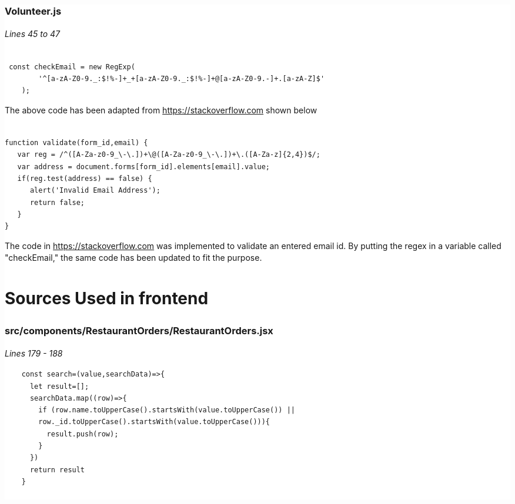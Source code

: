 ### Volunteer.js

*Lines 45 to 47*

```

 const checkEmail = new RegExp(
        '^[a-zA-Z0-9._:$!%-]+_+[a-zA-Z0-9._:$!%-]+@[a-zA-Z0-9.-]+.[a-zA-Z]$'
    );

```

The above code has been adapted from https://stackoverflow.com shown below

```

function validate(form_id,email) {
   var reg = /^([A-Za-z0-9_\-\.])+\@([A-Za-z0-9_\-\.])+\.([A-Za-z]{2,4})$/;
   var address = document.forms[form_id].elements[email].value;
   if(reg.test(address) == false) {
      alert('Invalid Email Address');
      return false;
   }
}

```

The code in https://stackoverflow.com was implemented to validate an entered email id.
By putting the regex in a variable called "checkEmail," the same code has been updated to fit the purpose.




# Sources Used in frontend

### src/components/RestaurantOrders/RestaurantOrders.jsx

*Lines 179 - 188*

```
    const search=(value,searchData)=>{
      let result=[];
      searchData.map((row)=>{
        if (row.name.toUpperCase().startsWith(value.toUpperCase()) || 
        row._id.toUpperCase().startsWith(value.toUpperCase())){
          result.push(row);
        }
      })
      return result
    }


```
